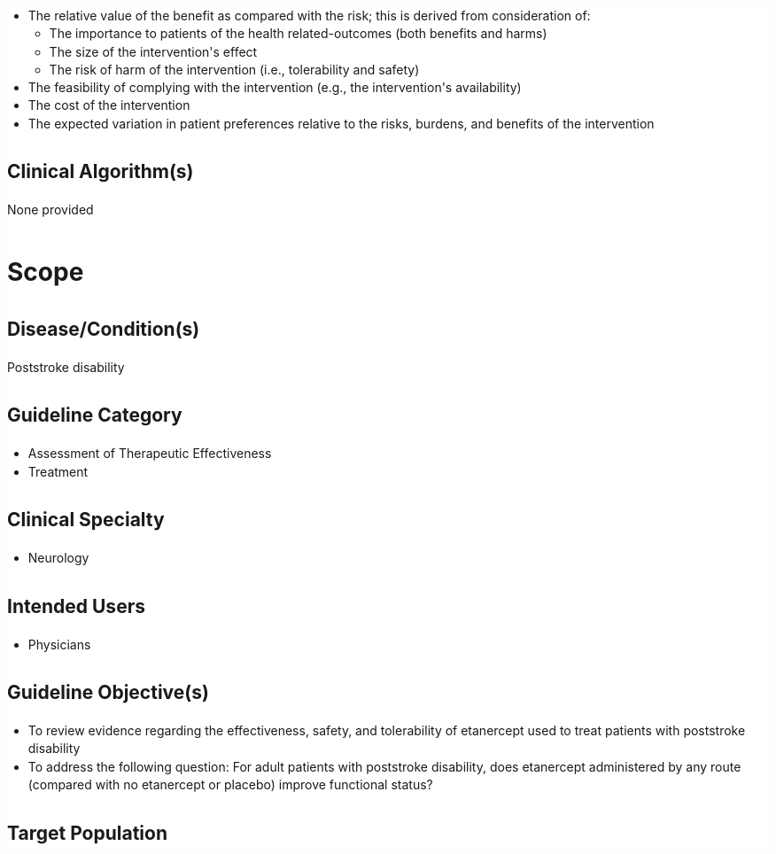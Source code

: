 
  * The relative value of the benefit as compared with the risk; this is derived from consideration of: 
    * The importance to patients of the health related-outcomes (both benefits and harms) 
    * The size of the intervention's effect 
    * The risk of harm of the intervention (i.e., tolerability and safety) 
  * The feasibility of complying with the intervention (e.g., the intervention's availability) 
  * The cost of the intervention 
  * The expected variation in patient preferences relative to the risks, burdens, and benefits of the intervention 


## Clinical Algorithm(s)



None provided

# Scope

## Disease/Condition(s)



Poststroke disability

## Guideline Category

- Assessment of Therapeutic Effectiveness
- Treatment

## Clinical Specialty

- Neurology

## Intended Users

- Physicians

## Guideline Objective(s)



  * To review evidence regarding the effectiveness, safety, and tolerability of etanercept used to treat patients with poststroke disability 
  * To address the following question: For adult patients with poststroke disability, does etanercept administered by any route (compared with no etanercept or placebo) improve functional status? 



## Target Population

